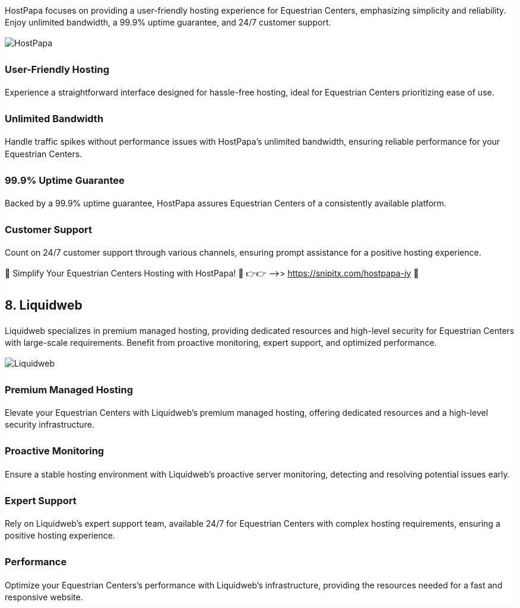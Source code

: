 HostPapa focuses on providing a user-friendly hosting experience for Equestrian Centers, emphasizing simplicity and reliability. Enjoy unlimited bandwidth, a 99.9% uptime guarantee, and 24/7 customer support.

![HostPapa](https://i.imgur.com/ouDTkvl.jpeg "HostPapa Hosting")

### User-Friendly Hosting
Experience a straightforward interface designed for hassle-free hosting, ideal for Equestrian Centers prioritizing ease of use.

### Unlimited Bandwidth
Handle traffic spikes without performance issues with HostPapa’s unlimited bandwidth, ensuring reliable performance for your Equestrian Centers.

### 99.9% Uptime Guarantee
Backed by a 99.9% uptime guarantee, HostPapa assures Equestrian Centers of a consistently available platform.

### Customer Support
Count on 24/7 customer support through various channels, ensuring prompt assistance for a positive hosting experience.

🌈 Simplify Your Equestrian Centers Hosting with HostPapa! 🚀
👉👉 -->> https://snipitx.com/hostpapa-jy 🚀

## 8. Liquidweb

Liquidweb specializes in premium managed hosting, providing dedicated resources and high-level security for Equestrian Centers with large-scale requirements. Benefit from proactive monitoring, expert support, and optimized performance.

![Liquidweb](https://i.imgur.com/4IvT9SC.jpeg "Liquidweb Hosting")

### Premium Managed Hosting
Elevate your Equestrian Centers with Liquidweb’s premium managed hosting, offering dedicated resources and a high-level security infrastructure.

### Proactive Monitoring
Ensure a stable hosting environment with Liquidweb’s proactive server monitoring, detecting and resolving potential issues early.

### Expert Support
Rely on Liquidweb’s expert support team, available 24/7 for Equestrian Centers with complex hosting requirements, ensuring a positive hosting experience.

### Performance
Optimize your Equestrian Centers’s performance with Liquidweb’s infrastructure, providing the resources needed for a fast and responsive website.
